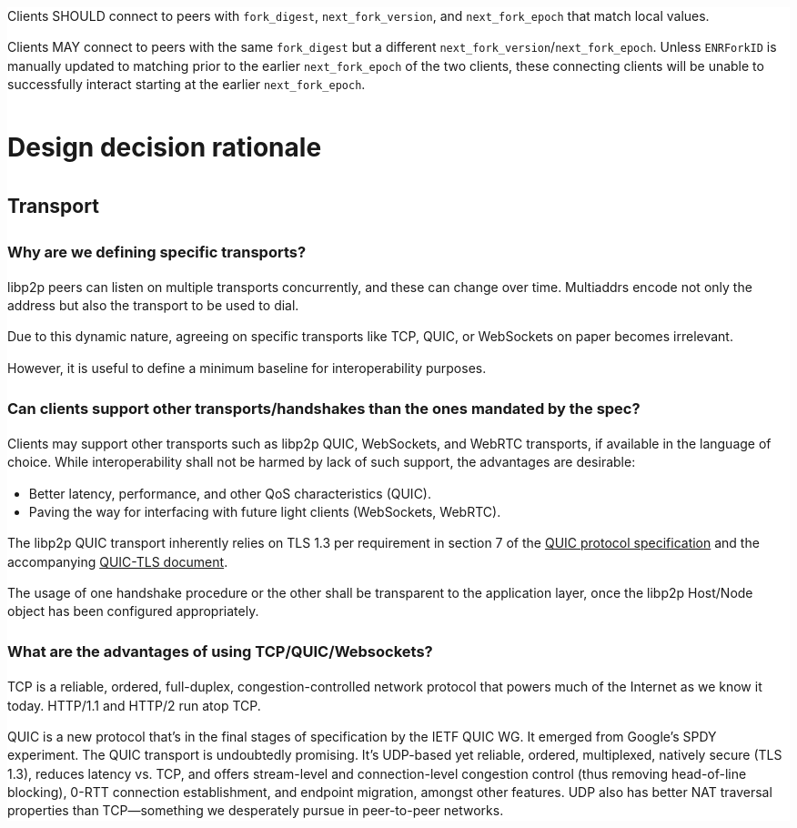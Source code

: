 Clients SHOULD connect to peers with `fork_digest`, `next_fork_version`, and `next_fork_epoch` that match local values.

Clients MAY connect to peers with the same `fork_digest` but a different `next_fork_version`/`next_fork_epoch`.
Unless `ENRForkID` is manually updated to matching prior to the earlier `next_fork_epoch` of the two clients,
these connecting clients will be unable to successfully interact starting at the earlier `next_fork_epoch`.

# Design decision rationale

## Transport

### Why are we defining specific transports?

libp2p peers can listen on multiple transports concurrently, and these can change over time.
Multiaddrs encode not only the address but also the transport to be used to dial.

Due to this dynamic nature, agreeing on specific transports like TCP, QUIC, or WebSockets on paper becomes irrelevant.

However, it is useful to define a minimum baseline for interoperability purposes.

### Can clients support other transports/handshakes than the ones mandated by the spec?

Clients may support other transports such as libp2p QUIC, WebSockets, and WebRTC transports, if available in the language of choice.
While interoperability shall not be harmed by lack of such support, the advantages are desirable:

-  Better latency, performance, and other QoS characteristics (QUIC).
-  Paving the way for interfacing with future light clients (WebSockets, WebRTC).

The libp2p QUIC transport inherently relies on TLS 1.3 per requirement in section 7
of the [QUIC protocol specification](https://tools.ietf.org/html/draft-ietf-quic-transport-22#section-7)
and the accompanying [QUIC-TLS document](https://tools.ietf.org/html/draft-ietf-quic-tls-22).

The usage of one handshake procedure or the other shall be transparent to the application layer,
once the libp2p Host/Node object has been configured appropriately.

### What are the advantages of using TCP/QUIC/Websockets?

TCP is a reliable, ordered, full-duplex, congestion-controlled network protocol that powers much of the Internet as we know it today.
HTTP/1.1 and HTTP/2 run atop TCP.

QUIC is a new protocol that’s in the final stages of specification by the IETF QUIC WG.
It emerged from Google’s SPDY experiment. The QUIC transport is undoubtedly promising.
It’s UDP-based yet reliable, ordered, multiplexed, natively secure (TLS 1.3), reduces latency vs. TCP,
and offers stream-level and connection-level congestion control (thus removing head-of-line blocking),
0-RTT connection establishment, and endpoint migration, amongst other features.
UDP also has better NAT traversal properties than TCP—something we desperately pursue in peer-to-peer networks.
